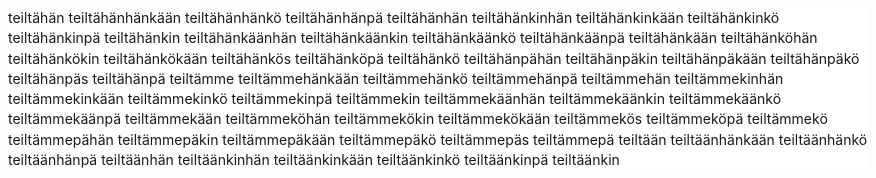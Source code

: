 teiltähän
teiltähänhänkään
teiltähänhänkö
teiltähänhänpä
teiltähänhän
teiltähänkinhän
teiltähänkinkään
teiltähänkinkö
teiltähänkinpä
teiltähänkin
teiltähänkäänhän
teiltähänkäänkin
teiltähänkäänkö
teiltähänkäänpä
teiltähänkään
teiltähänköhän
teiltähänkökin
teiltähänkökään
teiltähänkös
teiltähänköpä
teiltähänkö
teiltähänpähän
teiltähänpäkin
teiltähänpäkään
teiltähänpäkö
teiltähänpäs
teiltähänpä
teiltämme
teiltämmehänkään
teiltämmehänkö
teiltämmehänpä
teiltämmehän
teiltämmekinhän
teiltämmekinkään
teiltämmekinkö
teiltämmekinpä
teiltämmekin
teiltämmekäänhän
teiltämmekäänkin
teiltämmekäänkö
teiltämmekäänpä
teiltämmekään
teiltämmeköhän
teiltämmekökin
teiltämmekökään
teiltämmekös
teiltämmeköpä
teiltämmekö
teiltämmepähän
teiltämmepäkin
teiltämmepäkään
teiltämmepäkö
teiltämmepäs
teiltämmepä
teiltään
teiltäänhänkään
teiltäänhänkö
teiltäänhänpä
teiltäänhän
teiltäänkinhän
teiltäänkinkään
teiltäänkinkö
teiltäänkinpä
teiltäänkin